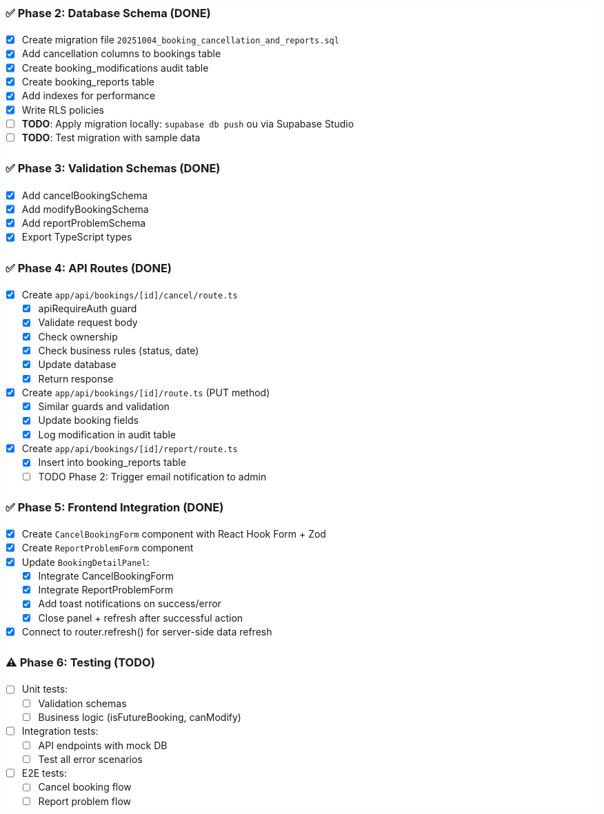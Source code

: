 ### ✅ Phase 2: Database Schema (DONE)
- [x] Create migration file `20251004_booking_cancellation_and_reports.sql`
- [x] Add cancellation columns to bookings table
- [x] Create booking_modifications audit table
- [x] Create booking_reports table
- [x] Add indexes for performance
- [x] Write RLS policies
- [ ] **TODO**: Apply migration locally: `supabase db push` ou via Supabase Studio
- [ ] **TODO**: Test migration with sample data

### ✅ Phase 3: Validation Schemas (DONE)
- [x] Add cancelBookingSchema
- [x] Add modifyBookingSchema
- [x] Add reportProblemSchema
- [x] Export TypeScript types

### ✅ Phase 4: API Routes (DONE)
- [x] Create `app/api/bookings/[id]/cancel/route.ts`
  - [x] apiRequireAuth guard
  - [x] Validate request body
  - [x] Check ownership
  - [x] Check business rules (status, date)
  - [x] Update database
  - [x] Return response
- [x] Create `app/api/bookings/[id]/route.ts` (PUT method)
  - [x] Similar guards and validation
  - [x] Update booking fields
  - [x] Log modification in audit table
- [x] Create `app/api/bookings/[id]/report/route.ts`
  - [x] Insert into booking_reports table
  - [ ] TODO Phase 2: Trigger email notification to admin

### ✅ Phase 5: Frontend Integration (DONE)
- [x] Create `CancelBookingForm` component with React Hook Form + Zod
- [x] Create `ReportProblemForm` component
- [x] Update `BookingDetailPanel`:
  - [x] Integrate CancelBookingForm
  - [x] Integrate ReportProblemForm
  - [x] Add toast notifications on success/error
  - [x] Close panel + refresh after successful action
- [x] Connect to router.refresh() for server-side data refresh

### ⚠️ Phase 6: Testing (TODO)
- [ ] Unit tests:
  - [ ] Validation schemas
  - [ ] Business logic (isFutureBooking, canModify)
- [ ] Integration tests:
  - [ ] API endpoints with mock DB
  - [ ] Test all error scenarios
- [ ] E2E tests:
  - [ ] Cancel booking flow
  - [ ] Report problem flow
